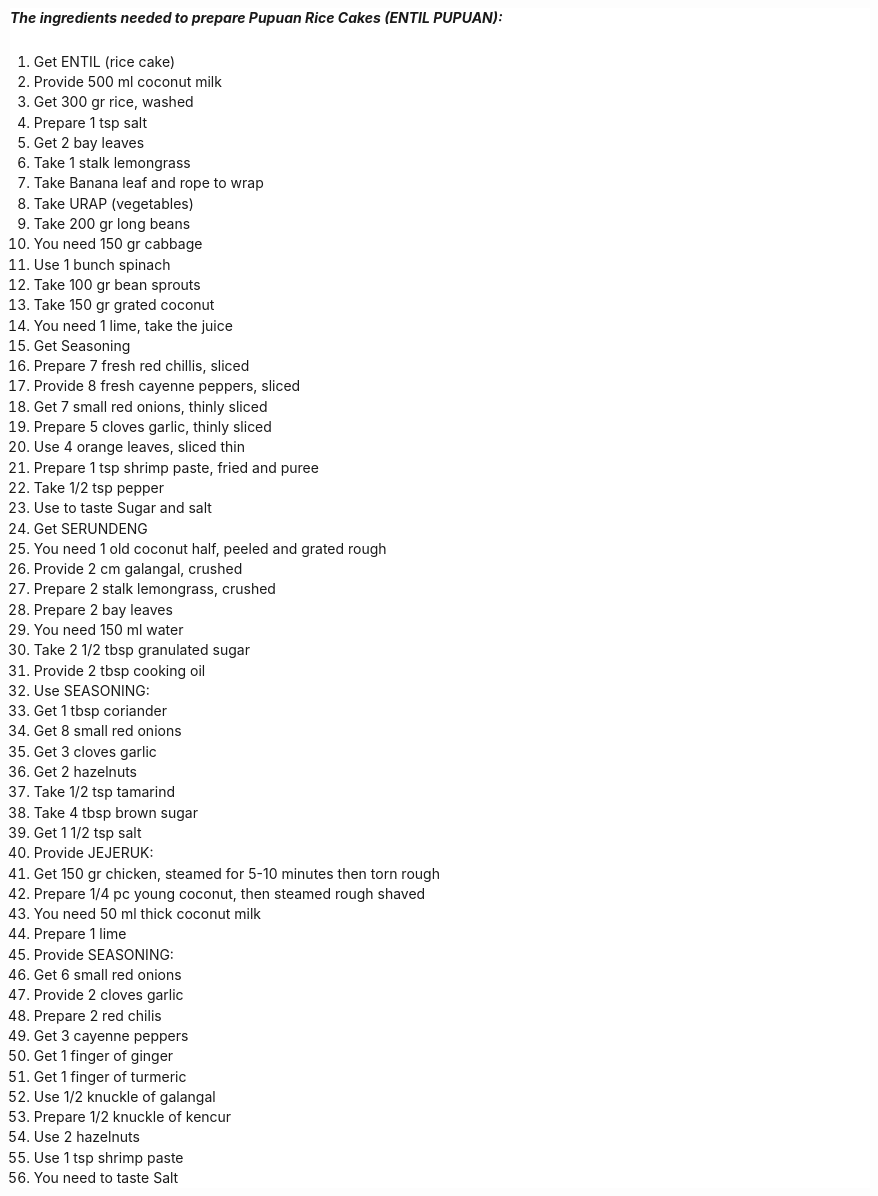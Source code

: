 ##### The ingredients needed to prepare Pupuan Rice Cakes (ENTIL PUPUAN):

1. Get  ENTIL (rice cake)
1. Provide 500 ml coconut milk
1. Get 300 gr rice, washed
1. Prepare 1 tsp salt
1. Get 2 bay leaves
1. Take 1 stalk lemongrass
1. Take  Banana leaf and rope to wrap
1. Take  URAP (vegetables)
1. Take 200 gr long beans
1. You need 150 gr cabbage
1. Use 1 bunch spinach
1. Take 100 gr bean sprouts
1. Take 150 gr grated coconut
1. You need 1 lime, take the juice
1. Get  Seasoning
1. Prepare 7 fresh red chillis, sliced
1. Provide 8 fresh cayenne peppers, sliced
1. Get 7 small red onions, thinly sliced
1. Prepare 5 cloves garlic, thinly sliced
1. Use 4 orange leaves, sliced thin
1. Prepare 1 tsp shrimp paste, fried and puree
1. Take 1/2 tsp pepper
1. Use to taste Sugar and salt
1. Get  SERUNDENG
1. You need 1 old coconut half, peeled and grated rough
1. Provide 2 cm galangal, crushed
1. Prepare 2 stalk lemongrass, crushed
1. Prepare 2 bay leaves
1. You need 150 ml water
1. Take 2 1/2 tbsp granulated sugar
1. Provide 2 tbsp cooking oil
1. Use  SEASONING:
1. Get 1 tbsp coriander
1. Get 8 small red onions
1. Get 3 cloves garlic
1. Get 2 hazelnuts
1. Take 1/2 tsp tamarind
1. Take 4 tbsp brown sugar
1. Get 1 1/2 tsp salt
1. Provide  JEJERUK:
1. Get 150 gr chicken, steamed for 5-10 minutes then torn rough
1. Prepare 1/4 pc young coconut, then steamed rough shaved
1. You need 50 ml thick coconut milk
1. Prepare 1 lime
1. Provide  SEASONING:
1. Get 6 small red onions
1. Provide 2 cloves garlic
1. Prepare 2 red chilis
1. Get 3 cayenne peppers
1. Get 1 finger of ginger
1. Get 1 finger of turmeric
1. Use 1/2 knuckle of galangal
1. Prepare 1/2 knuckle of kencur
1. Use 2 hazelnuts
1. Use 1 tsp shrimp paste
1. You need to taste Salt
